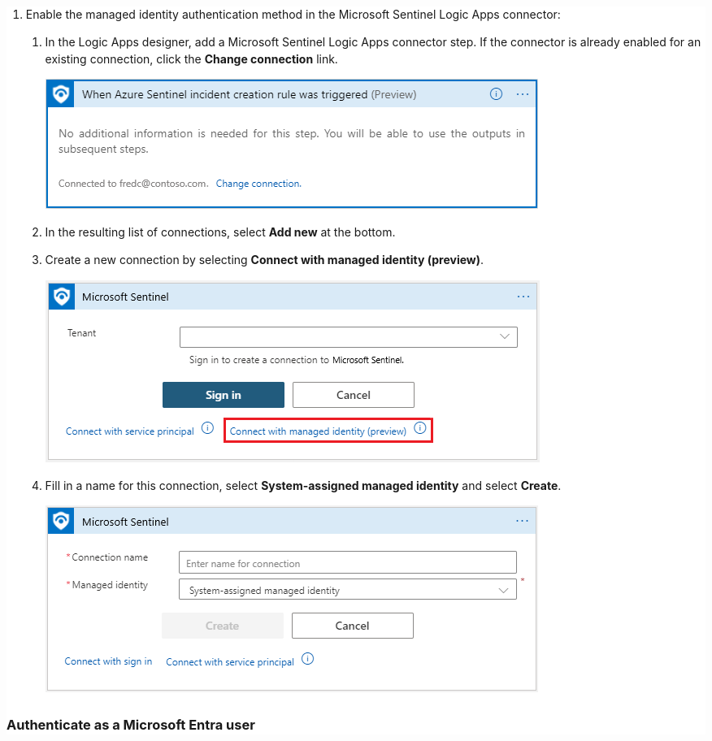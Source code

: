 1. Enable the managed identity authentication method in the Microsoft Sentinel Logic Apps connector:

    1. In the Logic Apps designer, add a Microsoft Sentinel Logic Apps connector step. If the connector is already enabled for an existing connection, click the **Change connection** link.

        ![Change connection](media/authenticate-playbooks-to-sentinel/change-connection.png)

    1. In the resulting list of connections, select **Add new** at the bottom. 

    1. Create a new connection by selecting **Connect with managed identity (preview)**.

        ![Managed identity option](media/authenticate-playbooks-to-sentinel/auth-methods-msi-choice.png)

    1. Fill in a name for this connection, select **System-assigned managed identity** and select **Create**.

        ![Connect with managed identity](media/authenticate-playbooks-to-sentinel/auth-methods-msi.png)

<a name='authenticate-as-an-azure-ad-user'></a>

### Authenticate as a Microsoft Entra user
